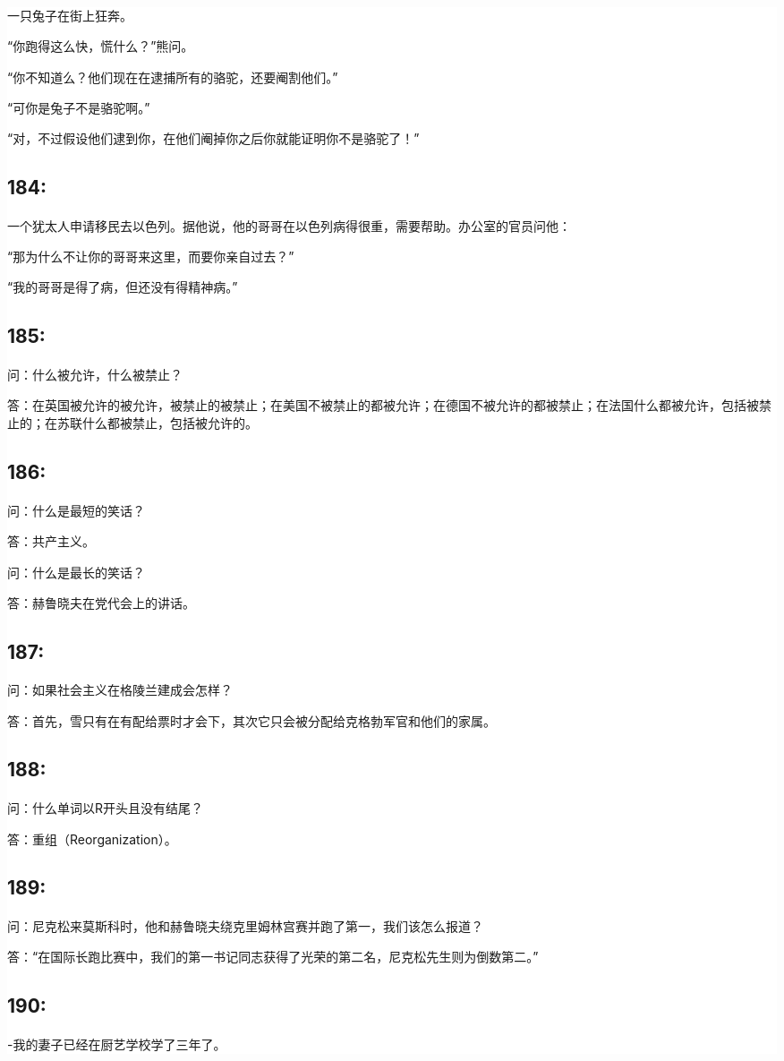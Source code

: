 一只兔子在街上狂奔。

“你跑得这么快，慌什么？”熊问。

“你不知道么？他们现在在逮捕所有的骆驼，还要阉割他们。”

“可你是兔子不是骆驼啊。”

“对，不过假设他们逮到你，在他们阉掉你之后你就能证明你不是骆驼了！”

## 184:

一个犹太人申请移民去以色列。据他说，他的哥哥在以色列病得很重，需要帮助。办公室的官员问他：

“那为什么不让你的哥哥来这里，而要你亲自过去？”

“我的哥哥是得了病，但还没有得精神病。”

## 185:

问：什么被允许，什么被禁止？

答：在英国被允许的被允许，被禁止的被禁止；在美国不被禁止的都被允许；在德国不被允许的都被禁止；在法国什么都被允许，包括被禁止的；在苏联什么都被禁止，包括被允许的。

## 186:

问：什么是最短的笑话？

答：共产主义。

问：什么是最长的笑话？

答：赫鲁晓夫在党代会上的讲话。

## 187:

问：如果社会主义在格陵兰建成会怎样？

答：首先，雪只有在有配给票时才会下，其次它只会被分配给克格勃军官和他们的家属。

## 188:

问：什么单词以R开头且没有结尾？

答：重组（Reorganization）。

## 189:

问：尼克松来莫斯科时，他和赫鲁晓夫绕克里姆林宫赛并跑了第一，我们该怎么报道？

答：“在国际长跑比赛中，我们的第一书记同志获得了光荣的第二名，尼克松先生则为倒数第二。”

## 190:

-我的妻子已经在厨艺学校学了三年了。
